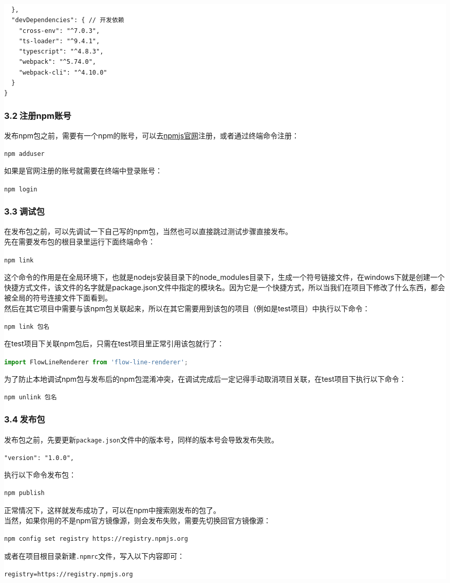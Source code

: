 ```
  },
  "devDependencies": { // 开发依赖
    "cross-env": "^7.0.3",
    "ts-loader": "^9.4.1",
    "typescript": "^4.8.3",
    "webpack": "^5.74.0",
    "webpack-cli": "^4.10.0"
  }
}

```

### 3.2 注册npm账号
发布npm包之前，需要有一个npm的账号，可以去[npmjs官网](https://www.npmjs.com/)注册，或者通过终端命令注册：
```
npm adduser
```
如果是官网注册的账号就需要在终端中登录账号：
```
npm login
```

### 3.3 调试包
在发布包之前，可以先调试一下自己写的npm包，当然也可以直接跳过测试步骤直接发布。  
先在需要发布包的根目录里运行下面终端命令：  
```
npm link
```
这个命令的作用是在全局环境下，也就是nodejs安装目录下的node_modules目录下，生成一个符号链接文件，在windows下就是创建一个快捷方式文件，该文件的名字就是package.json文件中指定的模块名。因为它是一个快捷方式，所以当我们在项目下修改了什么东西，都会被全局的符号连接文件下面看到。  
然后在其它项目中需要与该npm包关联起来，所以在其它需要用到该包的项目（例如是test项目）中执行以下命令：
```
npm link 包名
```
在test项目下关联npm包后，只需在test项目里正常引用该包就行了：  
```javascript
import FlowLineRenderer from 'flow-line-renderer';
```
为了防止本地调试npm包与发布后的npm包混淆冲突，在调试完成后一定记得手动取消项目关联，在test项目下执行以下命令：
```
npm unlink 包名
```

### 3.4 发布包
发布包之前，先要更新`package.json`文件中的版本号，同样的版本号会导致发布失败。  
```
"version": "1.0.0",
```
执行以下命令发布包：
```
npm publish
```
正常情况下，这样就发布成功了，可以在npm中搜索刚发布的包了。  
当然，如果你用的不是npm官方镜像源，则会发布失败，需要先切换回官方镜像源：
```
npm config set registry https://registry.npmjs.org
```
或者在项目根目录新建`.npmrc`文件，写入以下内容即可：
```
registry=https://registry.npmjs.org
```
